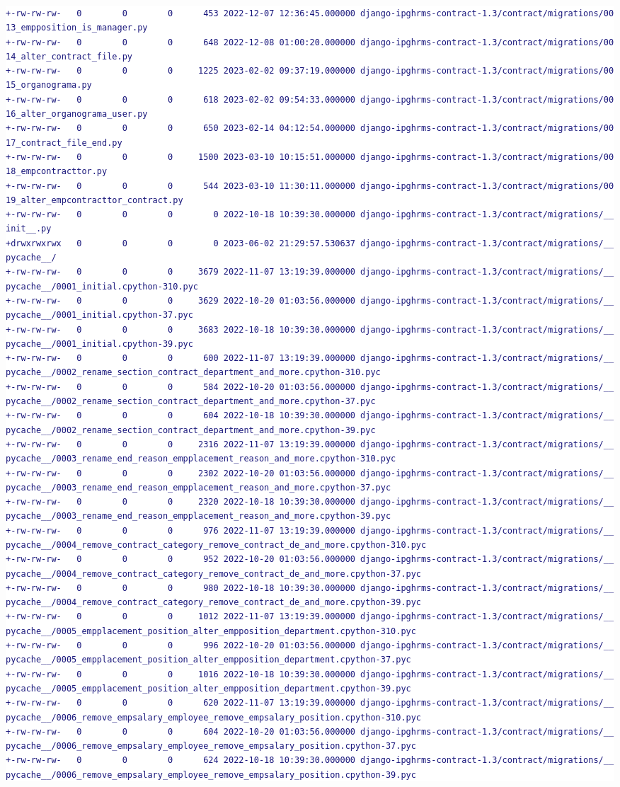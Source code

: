 ```diff
+-rw-rw-rw-   0        0        0      453 2022-12-07 12:36:45.000000 django-ipghrms-contract-1.3/contract/migrations/0013_empposition_is_manager.py
+-rw-rw-rw-   0        0        0      648 2022-12-08 01:00:20.000000 django-ipghrms-contract-1.3/contract/migrations/0014_alter_contract_file.py
+-rw-rw-rw-   0        0        0     1225 2023-02-02 09:37:19.000000 django-ipghrms-contract-1.3/contract/migrations/0015_organograma.py
+-rw-rw-rw-   0        0        0      618 2023-02-02 09:54:33.000000 django-ipghrms-contract-1.3/contract/migrations/0016_alter_organograma_user.py
+-rw-rw-rw-   0        0        0      650 2023-02-14 04:12:54.000000 django-ipghrms-contract-1.3/contract/migrations/0017_contract_file_end.py
+-rw-rw-rw-   0        0        0     1500 2023-03-10 10:15:51.000000 django-ipghrms-contract-1.3/contract/migrations/0018_empcontracttor.py
+-rw-rw-rw-   0        0        0      544 2023-03-10 11:30:11.000000 django-ipghrms-contract-1.3/contract/migrations/0019_alter_empcontracttor_contract.py
+-rw-rw-rw-   0        0        0        0 2022-10-18 10:39:30.000000 django-ipghrms-contract-1.3/contract/migrations/__init__.py
+drwxrwxrwx   0        0        0        0 2023-06-02 21:29:57.530637 django-ipghrms-contract-1.3/contract/migrations/__pycache__/
+-rw-rw-rw-   0        0        0     3679 2022-11-07 13:19:39.000000 django-ipghrms-contract-1.3/contract/migrations/__pycache__/0001_initial.cpython-310.pyc
+-rw-rw-rw-   0        0        0     3629 2022-10-20 01:03:56.000000 django-ipghrms-contract-1.3/contract/migrations/__pycache__/0001_initial.cpython-37.pyc
+-rw-rw-rw-   0        0        0     3683 2022-10-18 10:39:30.000000 django-ipghrms-contract-1.3/contract/migrations/__pycache__/0001_initial.cpython-39.pyc
+-rw-rw-rw-   0        0        0      600 2022-11-07 13:19:39.000000 django-ipghrms-contract-1.3/contract/migrations/__pycache__/0002_rename_section_contract_department_and_more.cpython-310.pyc
+-rw-rw-rw-   0        0        0      584 2022-10-20 01:03:56.000000 django-ipghrms-contract-1.3/contract/migrations/__pycache__/0002_rename_section_contract_department_and_more.cpython-37.pyc
+-rw-rw-rw-   0        0        0      604 2022-10-18 10:39:30.000000 django-ipghrms-contract-1.3/contract/migrations/__pycache__/0002_rename_section_contract_department_and_more.cpython-39.pyc
+-rw-rw-rw-   0        0        0     2316 2022-11-07 13:19:39.000000 django-ipghrms-contract-1.3/contract/migrations/__pycache__/0003_rename_end_reason_empplacement_reason_and_more.cpython-310.pyc
+-rw-rw-rw-   0        0        0     2302 2022-10-20 01:03:56.000000 django-ipghrms-contract-1.3/contract/migrations/__pycache__/0003_rename_end_reason_empplacement_reason_and_more.cpython-37.pyc
+-rw-rw-rw-   0        0        0     2320 2022-10-18 10:39:30.000000 django-ipghrms-contract-1.3/contract/migrations/__pycache__/0003_rename_end_reason_empplacement_reason_and_more.cpython-39.pyc
+-rw-rw-rw-   0        0        0      976 2022-11-07 13:19:39.000000 django-ipghrms-contract-1.3/contract/migrations/__pycache__/0004_remove_contract_category_remove_contract_de_and_more.cpython-310.pyc
+-rw-rw-rw-   0        0        0      952 2022-10-20 01:03:56.000000 django-ipghrms-contract-1.3/contract/migrations/__pycache__/0004_remove_contract_category_remove_contract_de_and_more.cpython-37.pyc
+-rw-rw-rw-   0        0        0      980 2022-10-18 10:39:30.000000 django-ipghrms-contract-1.3/contract/migrations/__pycache__/0004_remove_contract_category_remove_contract_de_and_more.cpython-39.pyc
+-rw-rw-rw-   0        0        0     1012 2022-11-07 13:19:39.000000 django-ipghrms-contract-1.3/contract/migrations/__pycache__/0005_empplacement_position_alter_empposition_department.cpython-310.pyc
+-rw-rw-rw-   0        0        0      996 2022-10-20 01:03:56.000000 django-ipghrms-contract-1.3/contract/migrations/__pycache__/0005_empplacement_position_alter_empposition_department.cpython-37.pyc
+-rw-rw-rw-   0        0        0     1016 2022-10-18 10:39:30.000000 django-ipghrms-contract-1.3/contract/migrations/__pycache__/0005_empplacement_position_alter_empposition_department.cpython-39.pyc
+-rw-rw-rw-   0        0        0      620 2022-11-07 13:19:39.000000 django-ipghrms-contract-1.3/contract/migrations/__pycache__/0006_remove_empsalary_employee_remove_empsalary_position.cpython-310.pyc
+-rw-rw-rw-   0        0        0      604 2022-10-20 01:03:56.000000 django-ipghrms-contract-1.3/contract/migrations/__pycache__/0006_remove_empsalary_employee_remove_empsalary_position.cpython-37.pyc
+-rw-rw-rw-   0        0        0      624 2022-10-18 10:39:30.000000 django-ipghrms-contract-1.3/contract/migrations/__pycache__/0006_remove_empsalary_employee_remove_empsalary_position.cpython-39.pyc
```